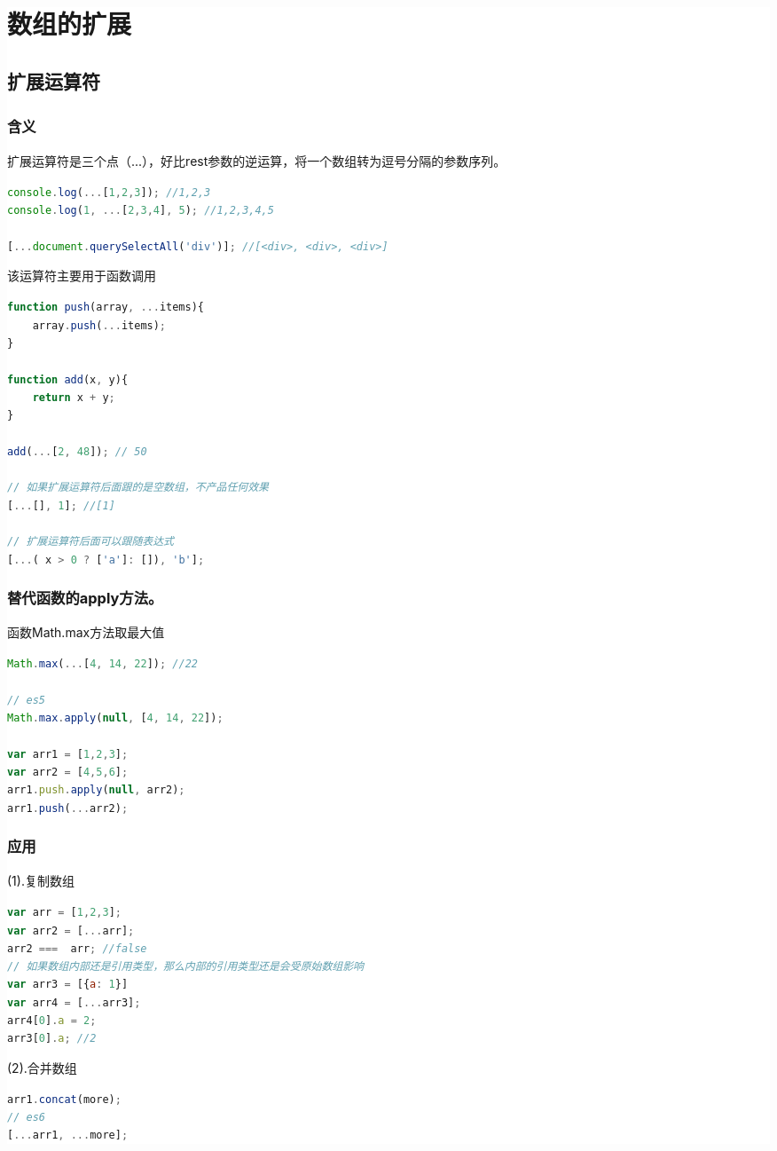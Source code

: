 # 数组的扩展
## 扩展运算符
### 含义
扩展运算符是三个点（...），好比rest参数的逆运算，将一个数组转为逗号分隔的参数序列。
```javascript
console.log(...[1,2,3]); //1,2,3
console.log(1, ...[2,3,4], 5); //1,2,3,4,5

[...document.querySelectAll('div')]; //[<div>, <div>, <div>]
```

该运算符主要用于函数调用
```javascript
function push(array, ...items){
    array.push(...items);
}

function add(x, y){
    return x + y;
}

add(...[2, 48]); // 50

// 如果扩展运算符后面跟的是空数组，不产品任何效果
[...[], 1]; //[1]

// 扩展运算符后面可以跟随表达式
[...( x > 0 ? ['a']: []), 'b'];
```

### 替代函数的apply方法。
函数Math.max方法取最大值
```javascript
Math.max(...[4, 14, 22]); //22

// es5
Math.max.apply(null, [4, 14, 22]);

var arr1 = [1,2,3];
var arr2 = [4,5,6];
arr1.push.apply(null, arr2);
arr1.push(...arr2);
```

### 应用
(1).复制数组
```javascript
var arr = [1,2,3];
var arr2 = [...arr];
arr2 ===  arr; //false
// 如果数组内部还是引用类型，那么内部的引用类型还是会受原始数组影响
var arr3 = [{a: 1}]
var arr4 = [...arr3];
arr4[0].a = 2;
arr3[0].a; //2
```
(2).合并数组
```javascript
arr1.concat(more);
// es6
[...arr1, ...more];
```
